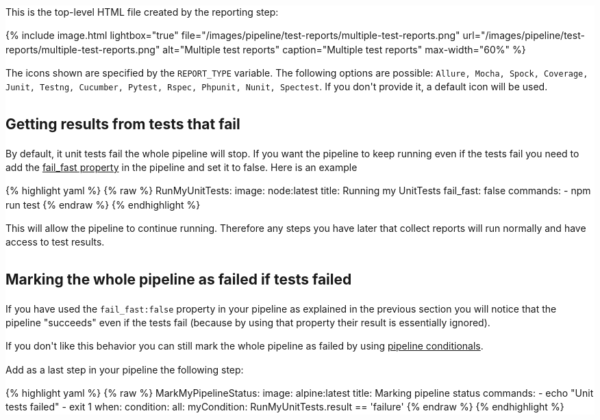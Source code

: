 This is the top-level HTML file created by the reporting step:

{% include 
image.html 
lightbox="true" 
file="/images/pipeline/test-reports/multiple-test-reports.png" 
url="/images/pipeline/test-reports/multiple-test-reports.png"
alt="Multiple test reports" 
caption="Multiple test reports"
max-width="60%"
%}

The icons shown are specified by the `REPORT_TYPE` variable. The following options are possible: `Allure, Mocha, Spock, Coverage, Junit, Testng, Cucumber, Pytest, Rspec, Phpunit, Nunit, Spectest`.
If you don't provide it, a default icon will be used.


## Getting results from tests that fail

By default, it unit tests fail the whole pipeline will stop. If you want the pipeline to keep running even if the tests fail
you need to add the [fail_fast property]({{site.baseurl}}/docs/codefresh-yaml/what-is-the-codefresh-yaml/#execution-flow) in the pipeline and set it to false. Here is an example

{% highlight yaml %}
{% raw %}
  RunMyUnitTests:
    image: node:latest
    title: Running my UnitTests 
    fail_fast: false
    commands:
    - npm run test
{% endraw %}
{% endhighlight %}

This will allow the pipeline to continue running. Therefore any steps you have later that collect reports
will run normally and have access to test results.

## Marking the whole pipeline as failed if tests failed

If you have used the `fail_fast:false` property in your pipeline as explained in the previous section you will notice
that the pipeline "succeeds" even if the tests fail (because by using that property their result is essentially ignored).

If you don't like this behavior you can still mark the whole pipeline as failed by using [pipeline conditionals]({{site.baseurl}}/docs/codefresh-yaml/conditional-execution-of-steps/).

Add as a last step in your pipeline the following step:

{% highlight yaml %}
{% raw %}
  MarkMyPipelineStatus:
    image: alpine:latest
    title: Marking pipeline status
    commands:
    - echo "Unit tests failed"
    - exit 1
    when:
      condition:
        all:
          myCondition: RunMyUnitTests.result == 'failure'
{% endraw %}
{% endhighlight %}
